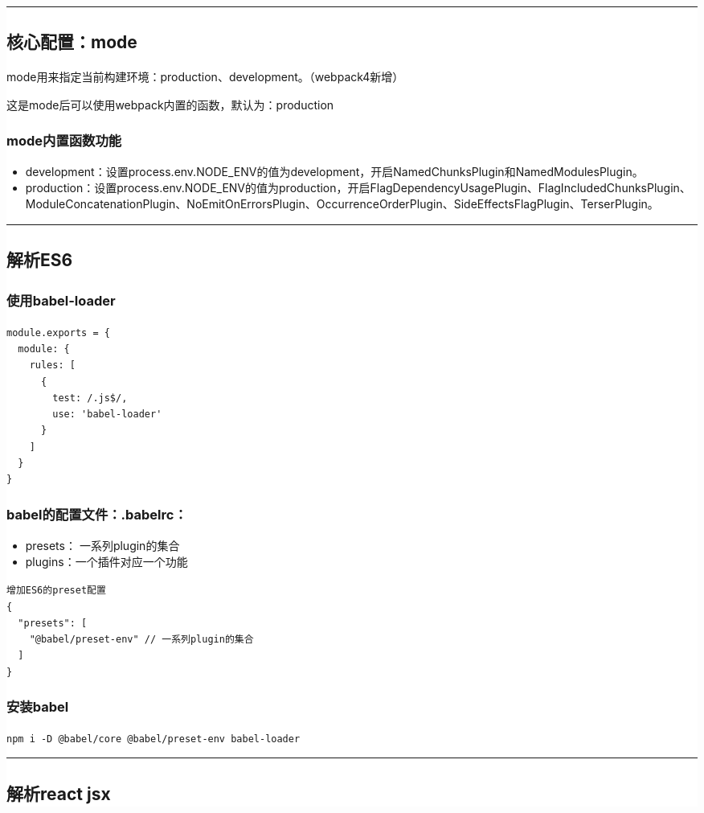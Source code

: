 ----------------------------------

## 核心配置：mode

mode用来指定当前构建环境：production、development。（webpack4新增）

这是mode后可以使用webpack内置的函数，默认为：production

### mode内置函数功能
* development：设置process.env.NODE_ENV的值为development，开启NamedChunksPlugin和NamedModulesPlugin。
* production：设置process.env.NODE_ENV的值为production，开启FlagDependencyUsagePlugin、FlagIncludedChunksPlugin、ModuleConcatenationPlugin、NoEmitOnErrorsPlugin、OccurrenceOrderPlugin、SideEffectsFlagPlugin、TerserPlugin。

----------------------------------

## 解析ES6

### 使用babel-loader
```
module.exports = {
  module: {
    rules: [
      {
        test: /.js$/,
        use: 'babel-loader'
      }
    ]
  }
}
```

### babel的配置文件：.babelrc：
* presets： 一系列plugin的集合
* plugins：一个插件对应一个功能
```
增加ES6的preset配置
{
  "presets": [
    "@babel/preset-env" // 一系列plugin的集合
  ]
}
```

### 安装babel
```
npm i -D @babel/core @babel/preset-env babel-loader
```

----------------------------------

## 解析react jsx
